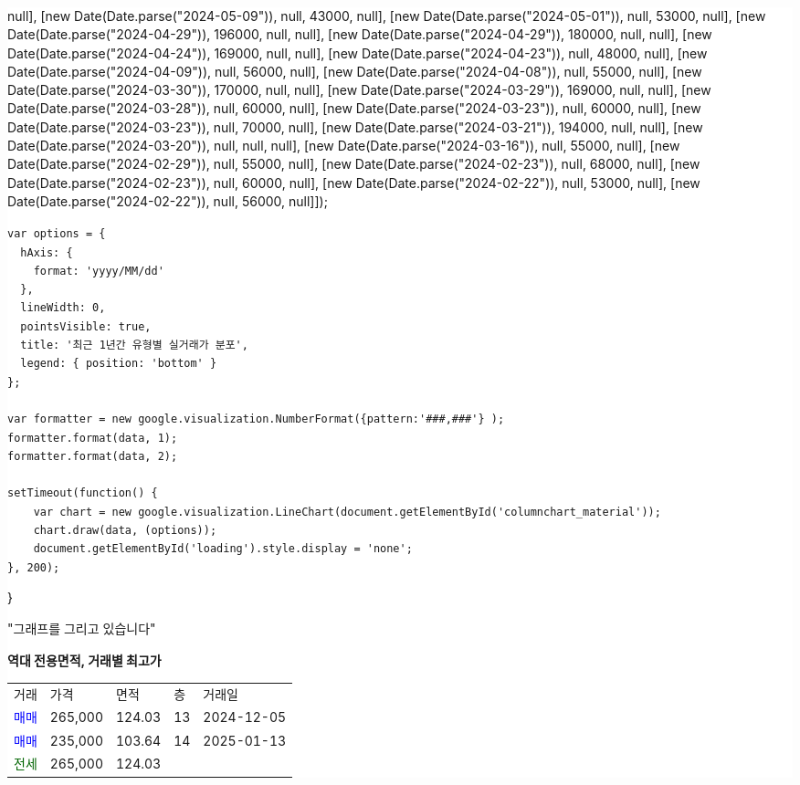 null], [new Date(Date.parse("2024-05-09")), null, 43000, null], [new Date(Date.parse("2024-05-01")), null, 53000, null], [new Date(Date.parse("2024-04-29")), 196000, null, null], [new Date(Date.parse("2024-04-29")), 180000, null, null], [new Date(Date.parse("2024-04-24")), 169000, null, null], [new Date(Date.parse("2024-04-23")), null, 48000, null], [new Date(Date.parse("2024-04-09")), null, 56000, null], [new Date(Date.parse("2024-04-08")), null, 55000, null], [new Date(Date.parse("2024-03-30")), 170000, null, null], [new Date(Date.parse("2024-03-29")), 169000, null, null], [new Date(Date.parse("2024-03-28")), null, 60000, null], [new Date(Date.parse("2024-03-23")), null, 60000, null], [new Date(Date.parse("2024-03-23")), null, 70000, null], [new Date(Date.parse("2024-03-21")), 194000, null, null], [new Date(Date.parse("2024-03-20")), null, null, null], [new Date(Date.parse("2024-03-16")), null, 55000, null], [new Date(Date.parse("2024-02-29")), null, 55000, null], [new Date(Date.parse("2024-02-23")), null, 68000, null], [new Date(Date.parse("2024-02-23")), null, 60000, null], [new Date(Date.parse("2024-02-22")), null, 53000, null], [new Date(Date.parse("2024-02-22")), null, 56000, null]]);

    var options = {
      hAxis: {
        format: 'yyyy/MM/dd'
      },    
      lineWidth: 0,
      pointsVisible: true,    
      title: '최근 1년간 유형별 실거래가 분포',
      legend: { position: 'bottom' }
    };

    var formatter = new google.visualization.NumberFormat({pattern:'###,###'} );
    formatter.format(data, 1);
    formatter.format(data, 2);
    
    setTimeout(function() {
        var chart = new google.visualization.LineChart(document.getElementById('columnchart_material'));
        chart.draw(data, (options));
        document.getElementById('loading').style.display = 'none';
    }, 200);
  }
</script>


<div id="loading" style="z-index:20; display: block; margin-left: 0px">"그래프를 그리고 있습니다"</div>
<div id="columnchart_material" style="width: 95%; margin-left: 0px; display: block"></div>

<b>역대 전용면적, 거래별 최고가</b>
<table class="sortable">
    <tr>
      <td>거래</td>
      <td>가격</td>
      <td>면적</td>
      <td>층</td>
      <td>거래일</td>
    </tr>
        <tr>
          <td><a style="color: blue">매매</a></td>
          <td>265,000</td>
          <td>124.03</td>
          <td>13</td>
          <td>2024-12-05</td>
        </tr>            <tr>
          <td><a style="color: blue">매매</a></td>
          <td>235,000</td>
          <td>103.64</td>
          <td>14</td>
          <td>2025-01-13</td>
        </tr>        
        <tr>
              <td><a style="color: darkgreen">전세</a></td>
              <td>265,000</td>
              <td>124.03</td>